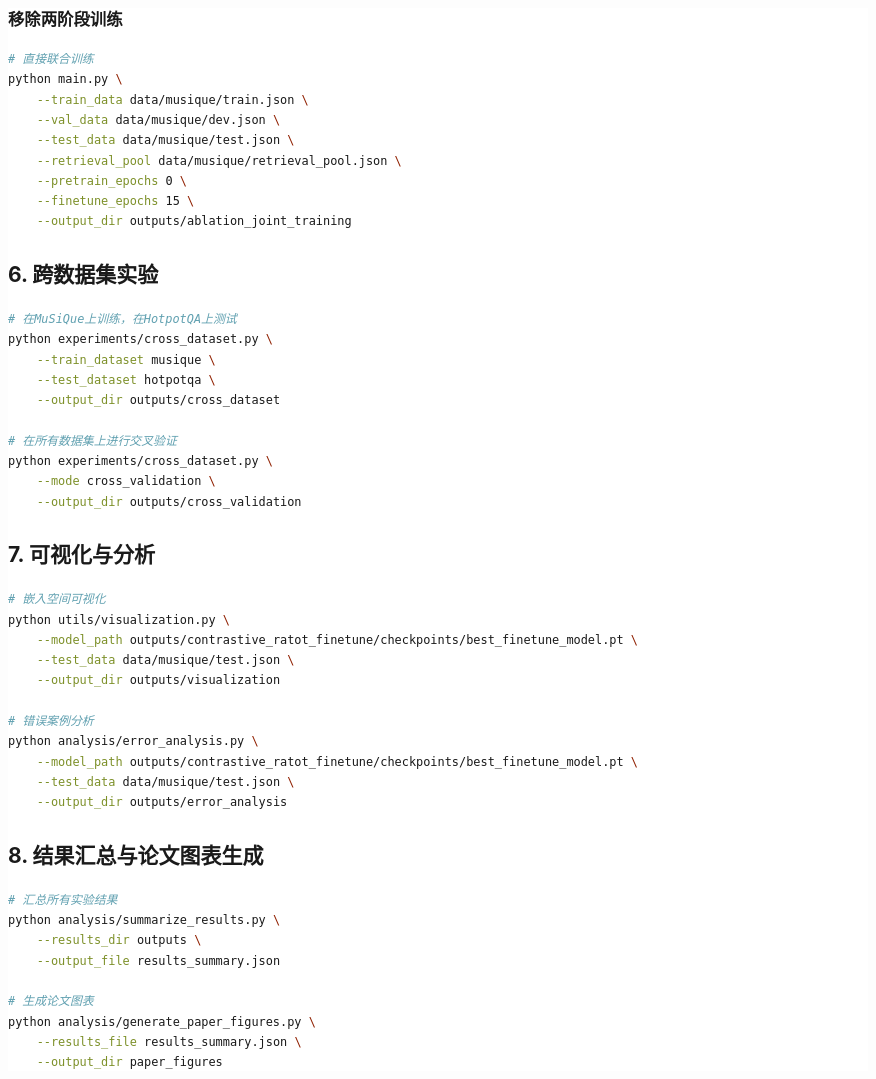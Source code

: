 ### 移除两阶段训练
```bash
# 直接联合训练
python main.py \
    --train_data data/musique/train.json \
    --val_data data/musique/dev.json \
    --test_data data/musique/test.json \
    --retrieval_pool data/musique/retrieval_pool.json \
    --pretrain_epochs 0 \
    --finetune_epochs 15 \
    --output_dir outputs/ablation_joint_training
```

## 6. 跨数据集实验

```bash
# 在MuSiQue上训练，在HotpotQA上测试
python experiments/cross_dataset.py \
    --train_dataset musique \
    --test_dataset hotpotqa \
    --output_dir outputs/cross_dataset
    
# 在所有数据集上进行交叉验证
python experiments/cross_dataset.py \
    --mode cross_validation \
    --output_dir outputs/cross_validation
```

## 7. 可视化与分析

```bash
# 嵌入空间可视化
python utils/visualization.py \
    --model_path outputs/contrastive_ratot_finetune/checkpoints/best_finetune_model.pt \
    --test_data data/musique/test.json \
    --output_dir outputs/visualization
    
# 错误案例分析
python analysis/error_analysis.py \
    --model_path outputs/contrastive_ratot_finetune/checkpoints/best_finetune_model.pt \
    --test_data data/musique/test.json \
    --output_dir outputs/error_analysis
```

## 8. 结果汇总与论文图表生成

```bash
# 汇总所有实验结果
python analysis/summarize_results.py \
    --results_dir outputs \
    --output_file results_summary.json
    
# 生成论文图表
python analysis/generate_paper_figures.py \
    --results_file results_summary.json \
    --output_dir paper_figures
```
